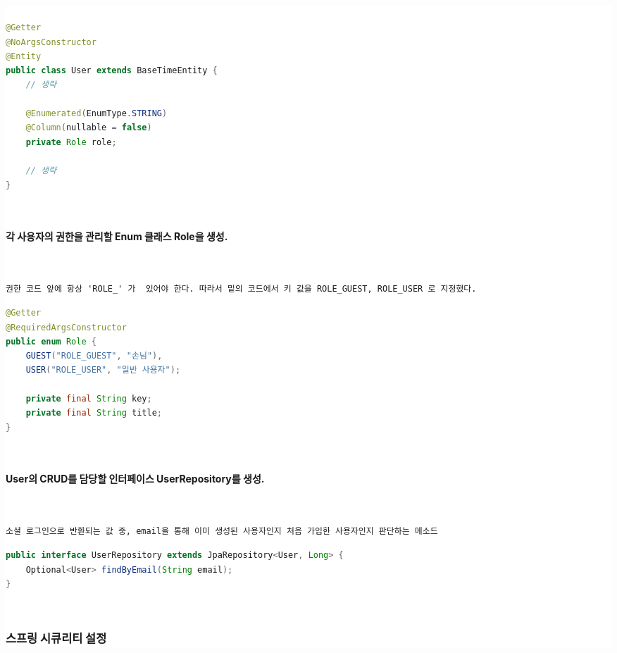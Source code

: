 
```java

@Getter
@NoArgsConstructor
@Entity
public class User extends BaseTimeEntity {
    // 생략

    @Enumerated(EnumType.STRING)
    @Column(nullable = false)
    private Role role;
    
    // 생략
}
```   


<br>

#### 각 사용자의 권한을 관리할 **Enum 클래스 Role**을 생성.   

<br>

`권한 코드 앞에 항상 'ROLE_' 가  있어야 한다. 따라서 밑의 코드에서 키 값을 ROLE_GUEST, ROLE_USER 로 지정했다.`   


```java
@Getter
@RequiredArgsConstructor
public enum Role {
    GUEST("ROLE_GUEST", "손님"),
    USER("ROLE_USER", "일반 사용자");

    private final String key;
    private final String title;
}

```

<br>

#### User의 **CRUD**를 담당할 **인터페이스 UserRepository**를 생성.    

<br>

`소셜 로그인으로 반환되는 값 중, email을 통해 이미 생성된 사용자인지 처음 가입한 사용자인지 판단하는 메소드`   


```java
public interface UserRepository extends JpaRepository<User, Long> {
    Optional<User> findByEmail(String email);
}
```

<br>


### 스프링 시큐리티 설정   
